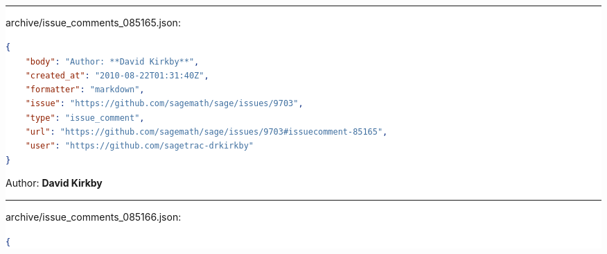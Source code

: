 

---

archive/issue_comments_085165.json:
```json
{
    "body": "Author: **David Kirkby**",
    "created_at": "2010-08-22T01:31:40Z",
    "formatter": "markdown",
    "issue": "https://github.com/sagemath/sage/issues/9703",
    "type": "issue_comment",
    "url": "https://github.com/sagemath/sage/issues/9703#issuecomment-85165",
    "user": "https://github.com/sagetrac-drkirkby"
}
```

Author: **David Kirkby**



---

archive/issue_comments_085166.json:
```json
{
```